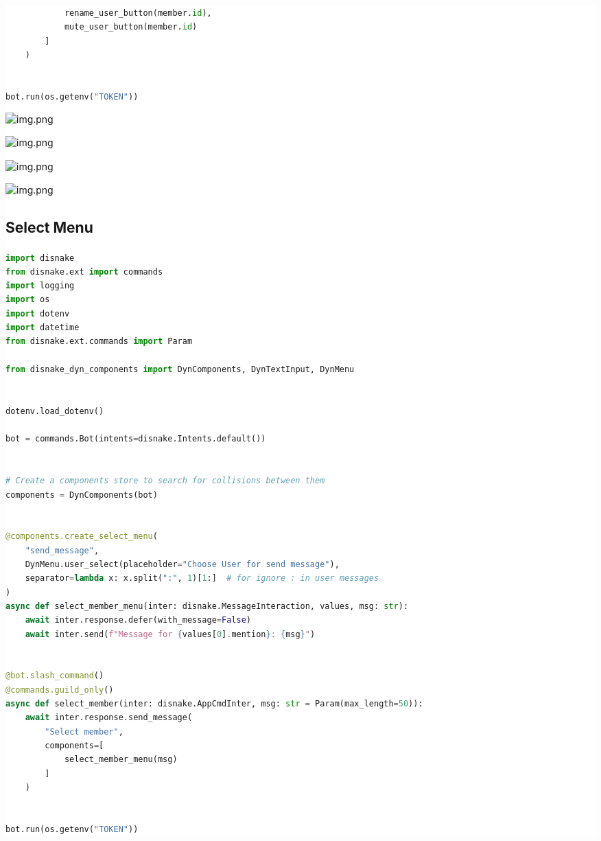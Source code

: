 ```python
            rename_user_button(member.id),
            mute_user_button(member.id)
        ]
    )


bot.run(os.getenv("TOKEN"))
```

![img.png](images/mod_profile_img.png)

![img.png](images/rename_modal_img.png)

![img.png](images/mute_modal_img.png)

![img.png](images/mute_img.png)

## Select Menu

```python
import disnake
from disnake.ext import commands
import logging
import os
import dotenv
import datetime
from disnake.ext.commands import Param

from disnake_dyn_components import DynComponents, DynTextInput, DynMenu


dotenv.load_dotenv()

bot = commands.Bot(intents=disnake.Intents.default())


# Create a components store to search for collisions between them
components = DynComponents(bot)


@components.create_select_menu(
    "send_message",
    DynMenu.user_select(placeholder="Choose User for send message"),
    separator=lambda x: x.split(":", 1)[1:]  # for ignore : in user messages
)
async def select_member_menu(inter: disnake.MessageInteraction, values, msg: str):
    await inter.response.defer(with_message=False)
    await inter.send(f"Message for {values[0].mention}: {msg}")


@bot.slash_command()
@commands.guild_only()
async def select_member(inter: disnake.AppCmdInter, msg: str = Param(max_length=50)):
    await inter.response.send_message(
        "Select member",
        components=[
            select_member_menu(msg)
        ]
    )


bot.run(os.getenv("TOKEN"))
```